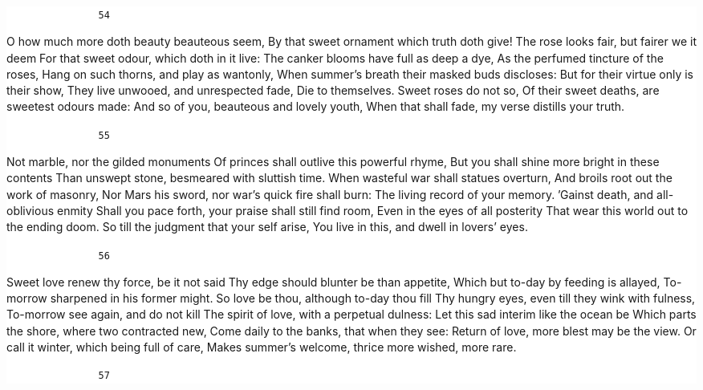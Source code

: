                     54

O how much more doth beauty beauteous seem,
By that sweet ornament which truth doth give!
The rose looks fair, but fairer we it deem
For that sweet odour, which doth in it live:
The canker blooms have full as deep a dye,
As the perfumed tincture of the roses,
Hang on such thorns, and play as wantonly,
When summer’s breath their masked buds discloses:
But for their virtue only is their show,
They live unwooed, and unrespected fade,
Die to themselves. Sweet roses do not so,
Of their sweet deaths, are sweetest odours made:
  And so of you, beauteous and lovely youth,
  When that shall fade, my verse distills your truth.


                    55

Not marble, nor the gilded monuments
Of princes shall outlive this powerful rhyme,
But you shall shine more bright in these contents
Than unswept stone, besmeared with sluttish time.
When wasteful war shall statues overturn,
And broils root out the work of masonry,
Nor Mars his sword, nor war’s quick fire shall burn:
The living record of your memory.
’Gainst death, and all-oblivious enmity
Shall you pace forth, your praise shall still find room,
Even in the eyes of all posterity
That wear this world out to the ending doom.
  So till the judgment that your self arise,
  You live in this, and dwell in lovers’ eyes.


                    56

Sweet love renew thy force, be it not said
Thy edge should blunter be than appetite,
Which but to-day by feeding is allayed,
To-morrow sharpened in his former might.
So love be thou, although to-day thou fill
Thy hungry eyes, even till they wink with fulness,
To-morrow see again, and do not kill
The spirit of love, with a perpetual dulness:
Let this sad interim like the ocean be
Which parts the shore, where two contracted new,
Come daily to the banks, that when they see:
Return of love, more blest may be the view.
  Or call it winter, which being full of care,
  Makes summer’s welcome, thrice more wished, more rare.


                    57
